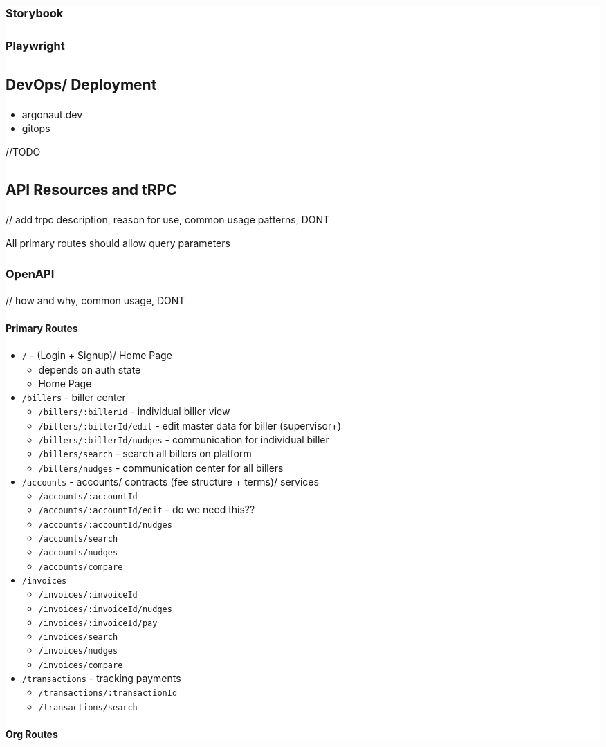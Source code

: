 ### Storybook

### Playwright

## DevOps/ Deployment

- argonaut.dev
- gitops

//TODO

## API Resources and tRPC

// add trpc description, reason for use, common usage patterns, DONT

All primary routes should allow query parameters

### OpenAPI

// how and why, common usage, DONT

#### Primary Routes

- `/` - (Login + Signup)/ Home Page
  - depends on auth state
  - Home Page
- `/billers` - biller center
  - `/billers/:billerId` - individual biller view
  - `/billers/:billerId/edit` - edit master data for biller (supervisor+)
  - `/billers/:billerId/nudges` - communication for individual biller
  - `/billers/search` - search all billers on platform
  - `/billers/nudges` - communication center for all billers
- `/accounts` - accounts/ contracts (fee structure + terms)/ services
  - `/accounts/:accountId`
  - `/accounts/:accountId/edit` - do we need this??
  - `/accounts/:accountId/nudges`
  - `/accounts/search`
  - `/accounts/nudges`
  - `/accounts/compare`
- `/invoices`
  - `/invoices/:invoiceId`
  - `/invoices/:invoiceId/nudges`
  - `/invoices/:invoiceId/pay`
  - `/invoices/search`
  - `/invoices/nudges`
  - `/invoices/compare`
- `/transactions` - tracking payments
  - `/transactions/:transactionId`
  - `/transactions/search`

#### Org Routes
